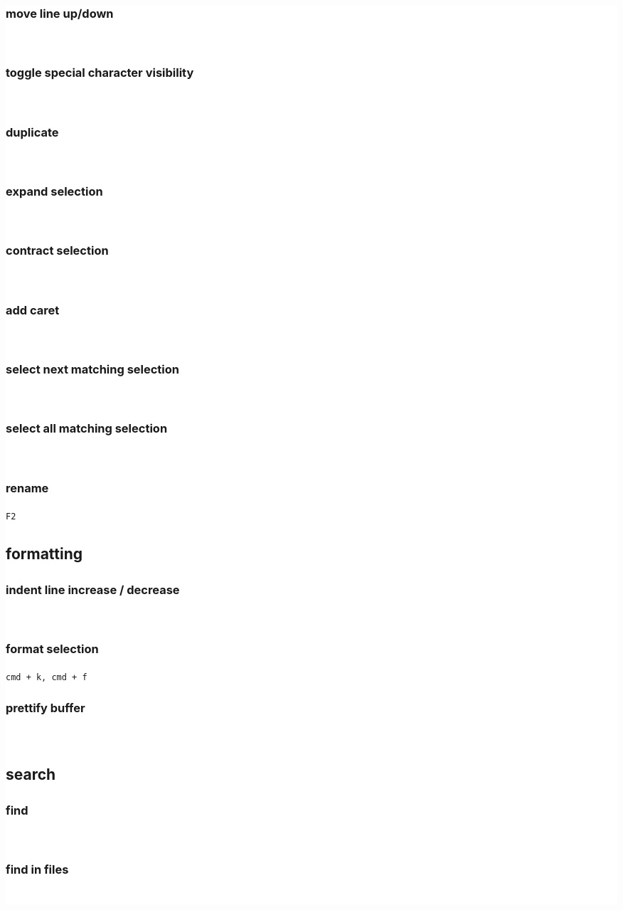 ### move line up/down
` `

### toggle special character visibility
` `

### duplicate
` `

### expand selection
` `

### contract selection
` `

### add caret
` `

### select next matching selection
` `

### select all matching selection
` `

### rename
`F2`

## formatting

### indent line increase / decrease
` `

### format selection
`cmd + k, cmd + f`

### prettify buffer
` `

## search

### find
` `

### find in files
` `
